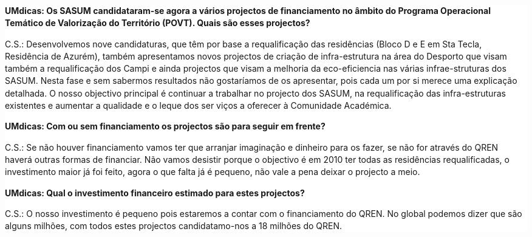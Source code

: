 
**UMdicas: Os SASUM candidataram-se agora a vários projectos de financiamento no âmbito do Programa Operacional Temático de Valorização do Território (POVT). Quais são esses projectos?**

C.S.: Desenvolvemos nove candidaturas, que têm por base a requalificação das residências (Bloco D e E em Sta Tecla, Residência de Azurém), também apresentamos novos projectos de criação de infra-estrutura na área do Desporto que visam também a requalificação dos Campi e ainda projectos que visam a melhoria da eco-eficiencia nas várias infrae-struturas dos SASUM. Nesta fase e sem sabermos resultados não gostaríamos de os apresentar, pois cada um por si merece uma explicação detalhada.
O nosso objectivo principal é continuar a trabalhar no projecto dos SASUM, na requalificação das infra-estruturas existentes e aumentar a qualidade e o leque dos ser viços a oferecer à Comunidade Académica.
 

**UMdicas: Com ou sem financiamento os projectos são para seguir em frente?**

C.S.: Se não houver financiamento vamos ter que arranjar imaginação e dinheiro para os fazer, se não for através do QREN haverá outras formas de financiar.
Não vamos desistir porque o objectivo é em 2010 ter todas as residências requalificadas, o investimento maior já foi feito, agora o que falta já é pequeno, não vale a pena deixar o projecto a meio.
 

**UMdicas: Qual o investimento financeiro estimado para estes projectos?**

C.S.: O nosso investimento é pequeno pois estaremos a contar com o financiamento do QREN. No global podemos dizer que são alguns milhões, com todos estes projectos candidatamo-nos a 18 milhões do QREN.

